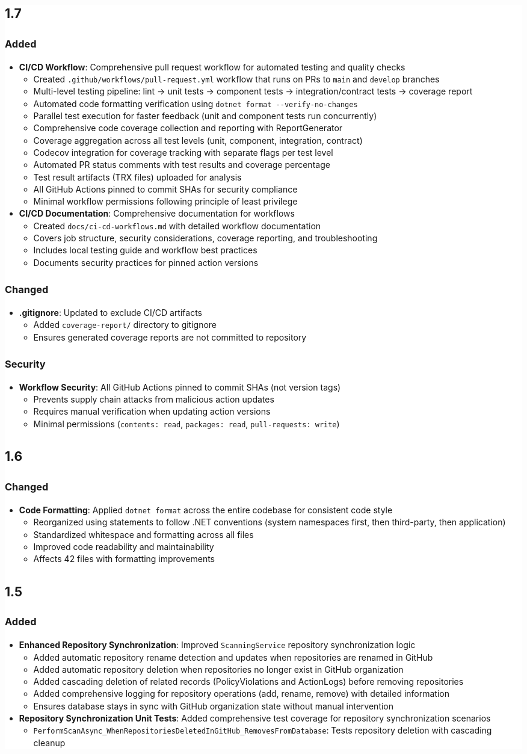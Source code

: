 ## 1.7

### Added
- **CI/CD Workflow**: Comprehensive pull request workflow for automated testing and quality checks
  - Created `.github/workflows/pull-request.yml` workflow that runs on PRs to `main` and `develop` branches
  - Multi-level testing pipeline: lint → unit tests → component tests → integration/contract tests → coverage report
  - Automated code formatting verification using `dotnet format --verify-no-changes`
  - Parallel test execution for faster feedback (unit and component tests run concurrently)
  - Comprehensive code coverage collection and reporting with ReportGenerator
  - Coverage aggregation across all test levels (unit, component, integration, contract)
  - Codecov integration for coverage tracking with separate flags per test level
  - Automated PR status comments with test results and coverage percentage
  - Test result artifacts (TRX files) uploaded for analysis
  - All GitHub Actions pinned to commit SHAs for security compliance
  - Minimal workflow permissions following principle of least privilege
- **CI/CD Documentation**: Comprehensive documentation for workflows
  - Created `docs/ci-cd-workflows.md` with detailed workflow documentation
  - Covers job structure, security considerations, coverage reporting, and troubleshooting
  - Includes local testing guide and workflow best practices
  - Documents security practices for pinned action versions

### Changed
- **.gitignore**: Updated to exclude CI/CD artifacts
  - Added `coverage-report/` directory to gitignore
  - Ensures generated coverage reports are not committed to repository

### Security
- **Workflow Security**: All GitHub Actions pinned to commit SHAs (not version tags)
  - Prevents supply chain attacks from malicious action updates
  - Requires manual verification when updating action versions
  - Minimal permissions (`contents: read`, `packages: read`, `pull-requests: write`)

## 1.6

### Changed
- **Code Formatting**: Applied `dotnet format` across the entire codebase for consistent code style
  - Reorganized using statements to follow .NET conventions (system namespaces first, then third-party, then application)
  - Standardized whitespace and formatting across all files
  - Improved code readability and maintainability
  - Affects 42 files with formatting improvements

## 1.5

### Added
- **Enhanced Repository Synchronization**: Improved `ScanningService` repository synchronization logic
  - Added automatic repository rename detection and updates when repositories are renamed in GitHub
  - Added automatic repository deletion when repositories no longer exist in GitHub organization
  - Added cascading deletion of related records (PolicyViolations and ActionLogs) before removing repositories
  - Added comprehensive logging for repository operations (add, rename, remove) with detailed information
  - Ensures database stays in sync with GitHub organization state without manual intervention
- **Repository Synchronization Unit Tests**: Added comprehensive test coverage for repository synchronization scenarios
  - `PerformScanAsync_WhenRepositoriesDeletedInGitHub_RemovesFromDatabase`: Tests repository deletion with cascading cleanup